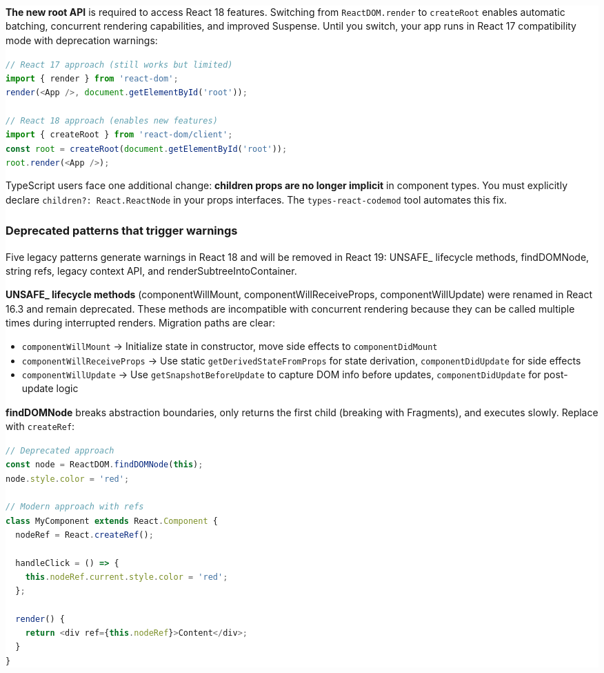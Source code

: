 **The new root API** is required to access React 18 features. Switching from `ReactDOM.render` to `createRoot` enables automatic batching, concurrent rendering capabilities, and improved Suspense. Until you switch, your app runs in React 17 compatibility mode with deprecation warnings:

```javascript
// React 17 approach (still works but limited)
import { render } from 'react-dom';
render(<App />, document.getElementById('root'));

// React 18 approach (enables new features)
import { createRoot } from 'react-dom/client';
const root = createRoot(document.getElementById('root'));
root.render(<App />);
```

TypeScript users face one additional change: **children props are no longer implicit** in component types. You must explicitly declare `children?: React.ReactNode` in your props interfaces. The `types-react-codemod` tool automates this fix.

### Deprecated patterns that trigger warnings

Five legacy patterns generate warnings in React 18 and will be removed in React 19: UNSAFE_ lifecycle methods, findDOMNode, string refs, legacy context API, and renderSubtreeIntoContainer.

**UNSAFE_ lifecycle methods** (componentWillMount, componentWillReceiveProps, componentWillUpdate) were renamed in React 16.3 and remain deprecated. These methods are incompatible with concurrent rendering because they can be called multiple times during interrupted renders. Migration paths are clear:

- `componentWillMount` → Initialize state in constructor, move side effects to `componentDidMount`
- `componentWillReceiveProps` → Use static `getDerivedStateFromProps` for state derivation, `componentDidUpdate` for side effects
- `componentWillUpdate` → Use `getSnapshotBeforeUpdate` to capture DOM info before updates, `componentDidUpdate` for post-update logic

**findDOMNode** breaks abstraction boundaries, only returns the first child (breaking with Fragments), and executes slowly. Replace with `createRef`:

```javascript
// Deprecated approach
const node = ReactDOM.findDOMNode(this);
node.style.color = 'red';

// Modern approach with refs
class MyComponent extends React.Component {
  nodeRef = React.createRef();

  handleClick = () => {
    this.nodeRef.current.style.color = 'red';
  };

  render() {
    return <div ref={this.nodeRef}>Content</div>;
  }
}
```

